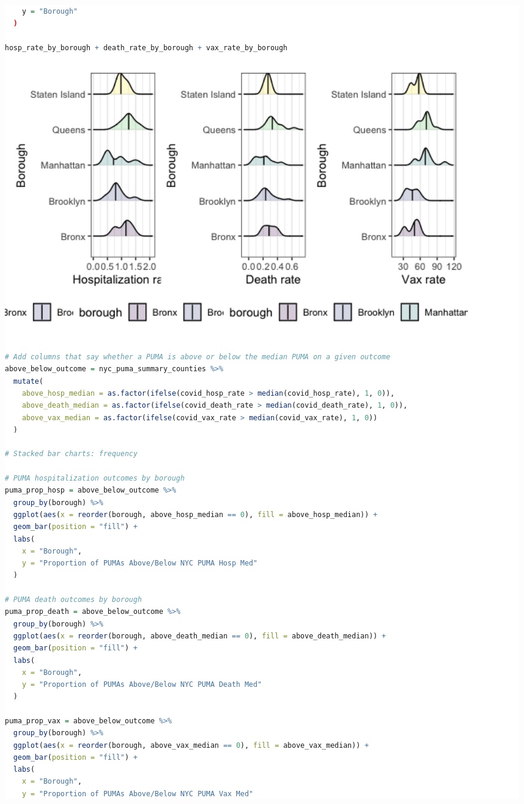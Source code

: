 ``` r
    y = "Borough"
  )

hosp_rate_by_borough + death_rate_by_borough + vax_rate_by_borough
```

<img src="zk_exploratory_analysis_files/figure-gfm/unnamed-chunk-16-1.png" width="90%" />

``` r
# Add columns that say whether a PUMA is above or below the median PUMA on a given outcome
above_below_outcome = nyc_puma_summary_counties %>% 
  mutate(
    above_hosp_median = as.factor(ifelse(covid_hosp_rate > median(covid_hosp_rate), 1, 0)),
    above_death_median = as.factor(ifelse(covid_death_rate > median(covid_death_rate), 1, 0)),
    above_vax_median = as.factor(ifelse(covid_vax_rate > median(covid_vax_rate), 1, 0))
  )

# Stacked bar charts: frequency

# PUMA hospitalization outcomes by borough
puma_prop_hosp = above_below_outcome %>% 
  group_by(borough) %>% 
  ggplot(aes(x = reorder(borough, above_hosp_median == 0), fill = above_hosp_median)) + 
  geom_bar(position = "fill") + 
  labs(
    x = "Borough",
    y = "Proportion of PUMAs Above/Below NYC PUMA Hosp Med"
  )

# PUMA death outcomes by borough
puma_prop_death = above_below_outcome %>% 
  group_by(borough) %>% 
  ggplot(aes(x = reorder(borough, above_death_median == 0), fill = above_death_median)) + 
  geom_bar(position = "fill") + 
  labs(
    x = "Borough",
    y = "Proportion of PUMAs Above/Below NYC PUMA Death Med"
  )

puma_prop_vax = above_below_outcome %>% 
  group_by(borough) %>% 
  ggplot(aes(x = reorder(borough, above_vax_median == 0), fill = above_vax_median)) + 
  geom_bar(position = "fill") + 
  labs(
    x = "Borough",
    y = "Proportion of PUMAs Above/Below NYC PUMA Vax Med"
```